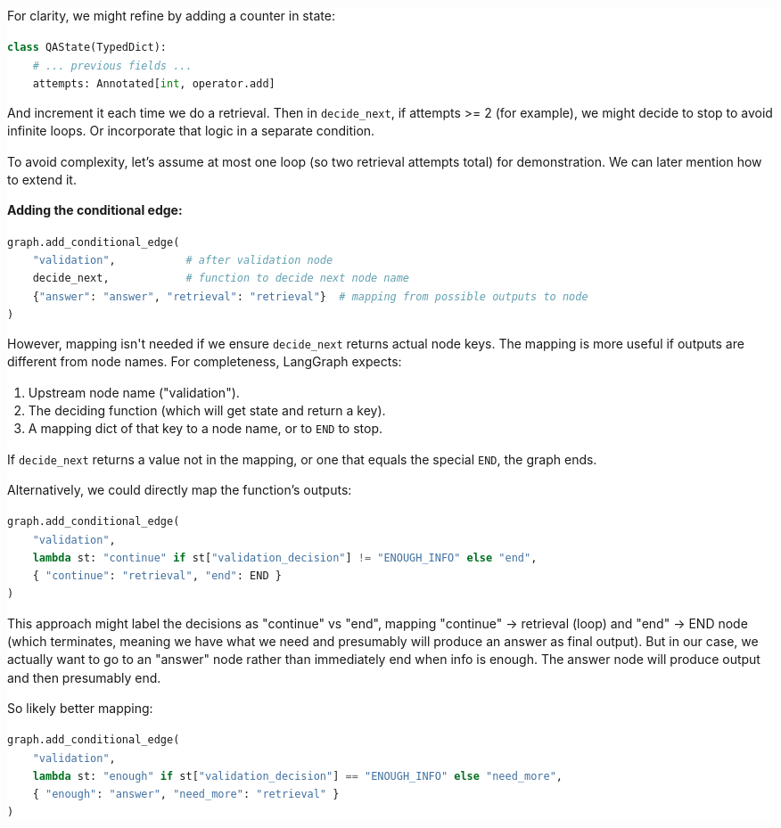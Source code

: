 For clarity, we might refine by adding a counter in state:

```python
class QAState(TypedDict):
    # ... previous fields ...
    attempts: Annotated[int, operator.add]
```

And increment it each time we do a retrieval. Then in `decide_next`, if attempts >= 2 (for example), we might decide to stop to avoid infinite loops. Or incorporate that logic in a separate condition.

To avoid complexity, let’s assume at most one loop (so two retrieval attempts total) for demonstration. We can later mention how to extend it.

**Adding the conditional edge:**

```python
graph.add_conditional_edge(
    "validation",           # after validation node
    decide_next,            # function to decide next node name
    {"answer": "answer", "retrieval": "retrieval"}  # mapping from possible outputs to node
)
```

However, mapping isn't needed if we ensure `decide_next` returns actual node keys. The mapping is more useful if outputs are different from node names. For completeness, LangGraph expects:

1. Upstream node name ("validation").
2. The deciding function (which will get state and return a key).
3. A mapping dict of that key to a node name, or to `END` to stop.

If `decide_next` returns a value not in the mapping, or one that equals the special `END`, the graph ends.

Alternatively, we could directly map the function’s outputs:

```python
graph.add_conditional_edge(
    "validation",
    lambda st: "continue" if st["validation_decision"] != "ENOUGH_INFO" else "end",
    { "continue": "retrieval", "end": END }
)
```

This approach might label the decisions as "continue" vs "end", mapping "continue" -> retrieval (loop) and "end" -> END node (which terminates, meaning we have what we need and presumably will produce an answer as final output). But in our case, we actually want to go to an "answer" node rather than immediately end when info is enough. The answer node will produce output and then presumably end.

So likely better mapping:

```python
graph.add_conditional_edge(
    "validation",
    lambda st: "enough" if st["validation_decision"] == "ENOUGH_INFO" else "need_more",
    { "enough": "answer", "need_more": "retrieval" }
)
```
